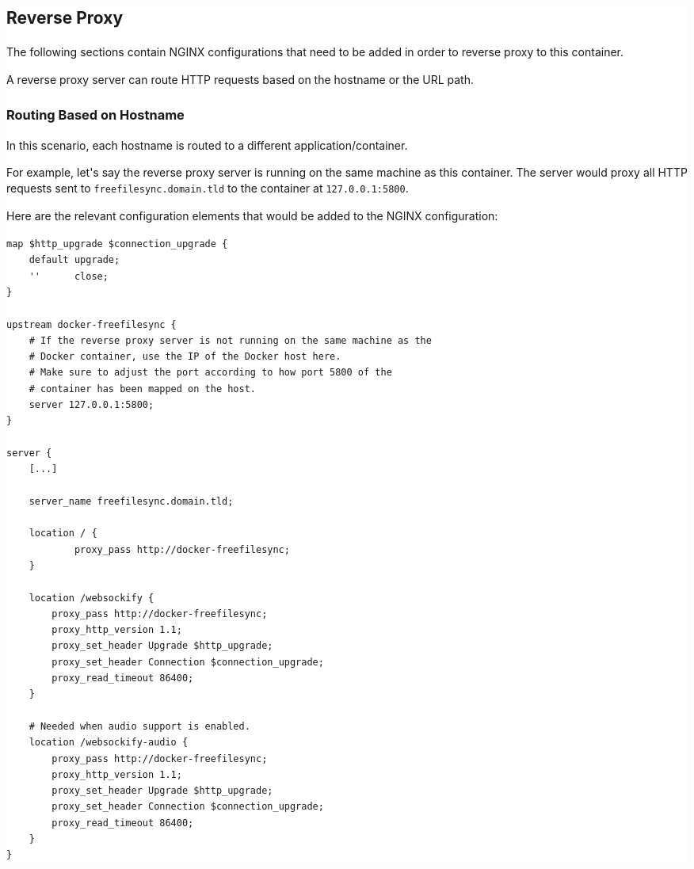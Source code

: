 ## Reverse Proxy

The following sections contain NGINX configurations that need to be added in
order to reverse proxy to this container.

A reverse proxy server can route HTTP requests based on the hostname or the URL
path.

### Routing Based on Hostname

In this scenario, each hostname is routed to a different application/container.

For example, let's say the reverse proxy server is running on the same machine
as this container. The server would proxy all HTTP requests sent to
`freefilesync.domain.tld` to the container at `127.0.0.1:5800`.

Here are the relevant configuration elements that would be added to the NGINX
configuration:

```nginx
map $http_upgrade $connection_upgrade {
	default upgrade;
	''      close;
}

upstream docker-freefilesync {
	# If the reverse proxy server is not running on the same machine as the
	# Docker container, use the IP of the Docker host here.
	# Make sure to adjust the port according to how port 5800 of the
	# container has been mapped on the host.
	server 127.0.0.1:5800;
}

server {
	[...]

	server_name freefilesync.domain.tld;

	location / {
	        proxy_pass http://docker-freefilesync;
	}

	location /websockify {
		proxy_pass http://docker-freefilesync;
		proxy_http_version 1.1;
		proxy_set_header Upgrade $http_upgrade;
		proxy_set_header Connection $connection_upgrade;
		proxy_read_timeout 86400;
	}

	# Needed when audio support is enabled.
	location /websockify-audio {
		proxy_pass http://docker-freefilesync;
		proxy_http_version 1.1;
		proxy_set_header Upgrade $http_upgrade;
		proxy_set_header Connection $connection_upgrade;
		proxy_read_timeout 86400;
	}
}

```


[Watchtower]: https://github.com/containrrr/watchtower
[SSVNC]: http://www.karlrunge.com/x11vnc/ssvnc.html
[create a new issue]: https://github.com/jlesage/docker-freefilesync/issues